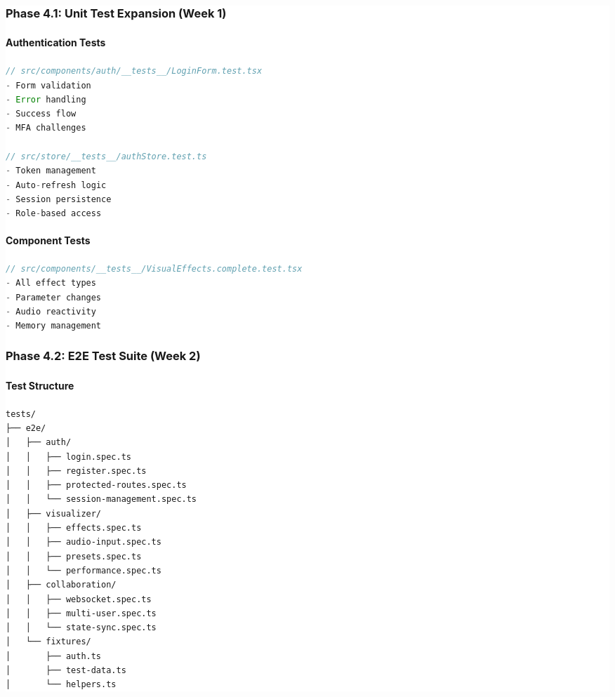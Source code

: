 ### Phase 4.1: Unit Test Expansion (Week 1)

#### Authentication Tests
```typescript
// src/components/auth/__tests__/LoginForm.test.tsx
- Form validation
- Error handling
- Success flow
- MFA challenges

// src/store/__tests__/authStore.test.ts
- Token management
- Auto-refresh logic
- Session persistence
- Role-based access
```

#### Component Tests
```typescript
// src/components/__tests__/VisualEffects.complete.test.tsx
- All effect types
- Parameter changes
- Audio reactivity
- Memory management
```

### Phase 4.2: E2E Test Suite (Week 2)

#### Test Structure
```
tests/
├── e2e/
│   ├── auth/
│   │   ├── login.spec.ts
│   │   ├── register.spec.ts
│   │   ├── protected-routes.spec.ts
│   │   └── session-management.spec.ts
│   ├── visualizer/
│   │   ├── effects.spec.ts
│   │   ├── audio-input.spec.ts
│   │   ├── presets.spec.ts
│   │   └── performance.spec.ts
│   ├── collaboration/
│   │   ├── websocket.spec.ts
│   │   ├── multi-user.spec.ts
│   │   └── state-sync.spec.ts
│   └── fixtures/
│       ├── auth.ts
│       ├── test-data.ts
│       └── helpers.ts
```
